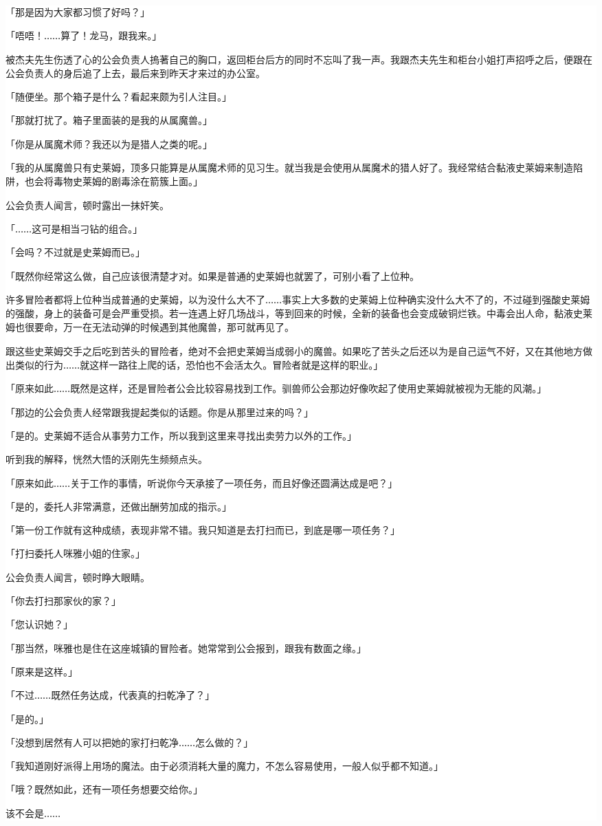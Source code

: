 「那是因为大家都习惯了好吗？」

「唔唔！……算了！龙马，跟我来。」

被杰夫先生伤透了心的公会负责人摀著自己的胸口，返回柜台后方的同时不忘叫了我一声。我跟杰夫先生和柜台小姐打声招呼之后，便跟在公会负责人的身后追了上去，最后来到昨天才来过的办公室。

「随便坐。那个箱子是什么？看起来颇为引人注目。」

「那就打扰了。箱子里面装的是我的从属魔兽。」

「你是从属魔术师？我还以为是猎人之类的呢。」

「我的从属魔兽只有史莱姆，顶多只能算是从属魔术师的见习生。就当我是会使用从属魔术的猎人好了。我经常结合黏液史莱姆来制造陷阱，也会将毒物史莱姆的剧毒涂在箭簇上面。」

公会负责人闻言，顿时露出一抹奸笑。

「……这可是相当刁钻的组合。」

「会吗？不过就是史莱姆而已。」

「既然你经常这么做，自己应该很清楚才对。如果是普通的史莱姆也就罢了，可别小看了上位种。

许多冒险者都将上位种当成普通的史莱姆，以为没什么大不了……事实上大多数的史莱姆上位种确实没什么大不了的，不过碰到强酸史莱姆的强酸，身上的装备可是会严重受损。若一连遇上好几场战斗，等到回来的时候，全新的装备也会变成破铜烂铁。中毒会出人命，黏液史莱姆也很要命，万一在无法动弹的时候遇到其他魔兽，那可就再见了。

跟这些史莱姆交手之后吃到苦头的冒险者，绝对不会把史莱姆当成弱小的魔兽。如果吃了苦头之后还以为是自己运气不好，又在其他地方做出类似的行为……就这样一路往上爬的话，恐怕也不会活太久。冒险者就是这样的职业。」

「原来如此……既然是这样，还是冒险者公会比较容易找到工作。驯兽师公会那边好像吹起了使用史莱姆就被视为无能的风潮。」

「那边的公会负责人经常跟我提起类似的话题。你是从那里过来的吗？」

「是的。史莱姆不适合从事劳力工作，所以我到这里来寻找出卖劳力以外的工作。」

听到我的解释，恍然大悟的沃刚先生频频点头。

「原来如此……关于工作的事情，听说你今天承接了一项任务，而且好像还圆满达成是吧？」

「是的，委托人非常满意，还做出酬劳加成的指示。」

「第一份工作就有这种成绩，表现非常不错。我只知道是去打扫而已，到底是哪一项任务？」

「打扫委托人咪雅小姐的住家。」

公会负责人闻言，顿时睁大眼睛。

「你去打扫那家伙的家？」

「您认识她？」

「那当然，咪雅也是住在这座城镇的冒险者。她常常到公会报到，跟我有数面之缘。」

「原来是这样。」

「不过……既然任务达成，代表真的扫乾净了？」

「是的。」

「没想到居然有人可以把她的家打扫乾净……怎么做的？」

「我知道刚好派得上用场的魔法。由于必须消耗大量的魔力，不怎么容易使用，一般人似乎都不知道。」

「哦？既然如此，还有一项任务想要交给你。」

该不会是……
